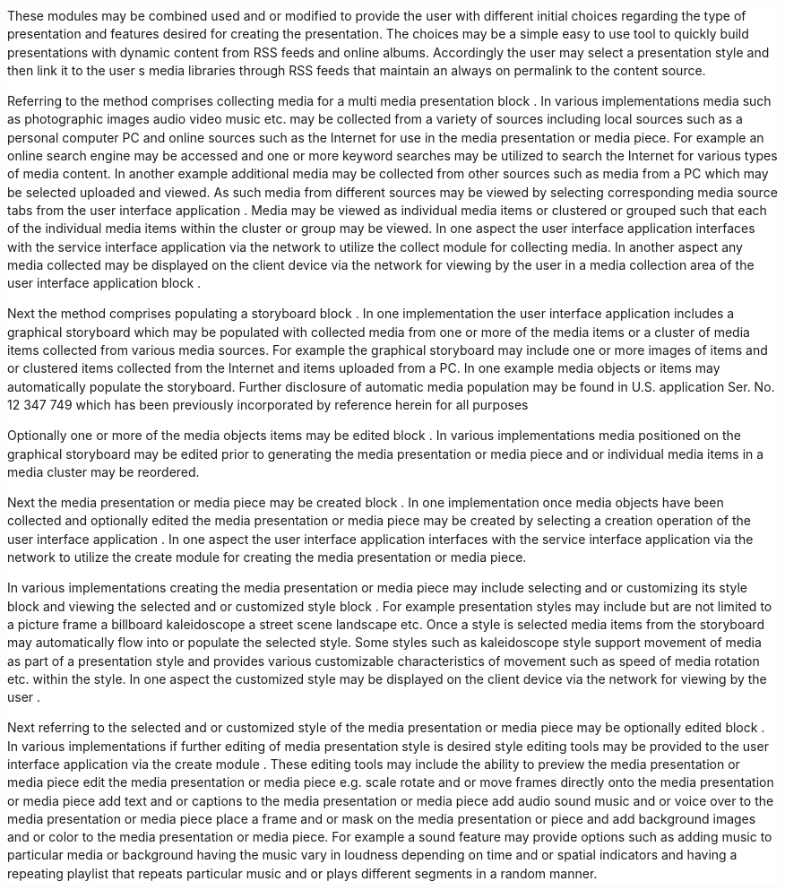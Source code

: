 These modules may be combined used and or modified to provide the user with different initial choices regarding the type of presentation and features desired for creating the presentation. The choices may be a simple easy to use tool to quickly build presentations with dynamic content from RSS feeds and online albums. Accordingly the user may select a presentation style and then link it to the user s media libraries through RSS feeds that maintain an always on permalink to the content source.

Referring to the method comprises collecting media for a multi media presentation block . In various implementations media such as photographic images audio video music etc. may be collected from a variety of sources including local sources such as a personal computer PC and online sources such as the Internet for use in the media presentation or media piece. For example an online search engine may be accessed and one or more keyword searches may be utilized to search the Internet for various types of media content. In another example additional media may be collected from other sources such as media from a PC which may be selected uploaded and viewed. As such media from different sources may be viewed by selecting corresponding media source tabs from the user interface application . Media may be viewed as individual media items or clustered or grouped such that each of the individual media items within the cluster or group may be viewed. In one aspect the user interface application interfaces with the service interface application via the network to utilize the collect module for collecting media. In another aspect any media collected may be displayed on the client device via the network for viewing by the user in a media collection area of the user interface application block .

Next the method comprises populating a storyboard block . In one implementation the user interface application includes a graphical storyboard which may be populated with collected media from one or more of the media items or a cluster of media items collected from various media sources. For example the graphical storyboard may include one or more images of items and or clustered items collected from the Internet and items uploaded from a PC. In one example media objects or items may automatically populate the storyboard. Further disclosure of automatic media population may be found in U.S. application Ser. No. 12 347 749 which has been previously incorporated by reference herein for all purposes

Optionally one or more of the media objects items may be edited block . In various implementations media positioned on the graphical storyboard may be edited prior to generating the media presentation or media piece and or individual media items in a media cluster may be reordered.

Next the media presentation or media piece may be created block . In one implementation once media objects have been collected and optionally edited the media presentation or media piece may be created by selecting a creation operation of the user interface application . In one aspect the user interface application interfaces with the service interface application via the network to utilize the create module for creating the media presentation or media piece.

In various implementations creating the media presentation or media piece may include selecting and or customizing its style block and viewing the selected and or customized style block . For example presentation styles may include but are not limited to a picture frame a billboard kaleidoscope a street scene landscape etc. Once a style is selected media items from the storyboard may automatically flow into or populate the selected style. Some styles such as kaleidoscope style support movement of media as part of a presentation style and provides various customizable characteristics of movement such as speed of media rotation etc. within the style. In one aspect the customized style may be displayed on the client device via the network for viewing by the user .

Next referring to the selected and or customized style of the media presentation or media piece may be optionally edited block . In various implementations if further editing of media presentation style is desired style editing tools may be provided to the user interface application via the create module . These editing tools may include the ability to preview the media presentation or media piece edit the media presentation or media piece e.g. scale rotate and or move frames directly onto the media presentation or media piece add text and or captions to the media presentation or media piece add audio sound music and or voice over to the media presentation or media piece place a frame and or mask on the media presentation or piece and add background images and or color to the media presentation or media piece. For example a sound feature may provide options such as adding music to particular media or background having the music vary in loudness depending on time and or spatial indicators and having a repeating playlist that repeats particular music and or plays different segments in a random manner.
